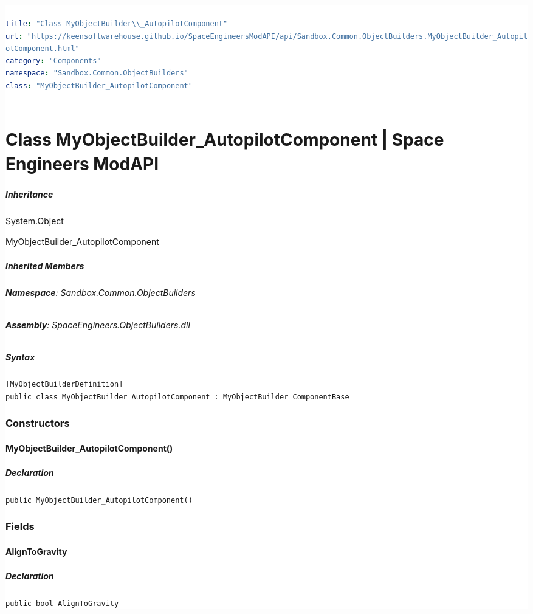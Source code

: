```yaml
---
title: "Class MyObjectBuilder\\_AutopilotComponent"
url: "https://keensoftwarehouse.github.io/SpaceEngineersModAPI/api/Sandbox.Common.ObjectBuilders.MyObjectBuilder_AutopilotComponent.html"
category: "Components"
namespace: "Sandbox.Common.ObjectBuilders"
class: "MyObjectBuilder_AutopilotComponent"
---
```


# Class MyObjectBuilder\_AutopilotComponent | Space Engineers ModAPI

##### Inheritance

System.Object

MyObjectBuilder\_AutopilotComponent

##### Inherited Members

###### **Namespace**: [Sandbox.Common.ObjectBuilders](https://keensoftwarehouse.github.io/SpaceEngineersModAPI/api/Sandbox.Common.ObjectBuilders.html)

###### **Assembly**: SpaceEngineers.ObjectBuilders.dll

##### Syntax

```
[MyObjectBuilderDefinition]
public class MyObjectBuilder_AutopilotComponent : MyObjectBuilder_ComponentBase
```

### Constructors

#### MyObjectBuilder\_AutopilotComponent()

##### Declaration

```
public MyObjectBuilder_AutopilotComponent()
```

### Fields

#### AlignToGravity

##### Declaration

```
public bool AlignToGravity
```
